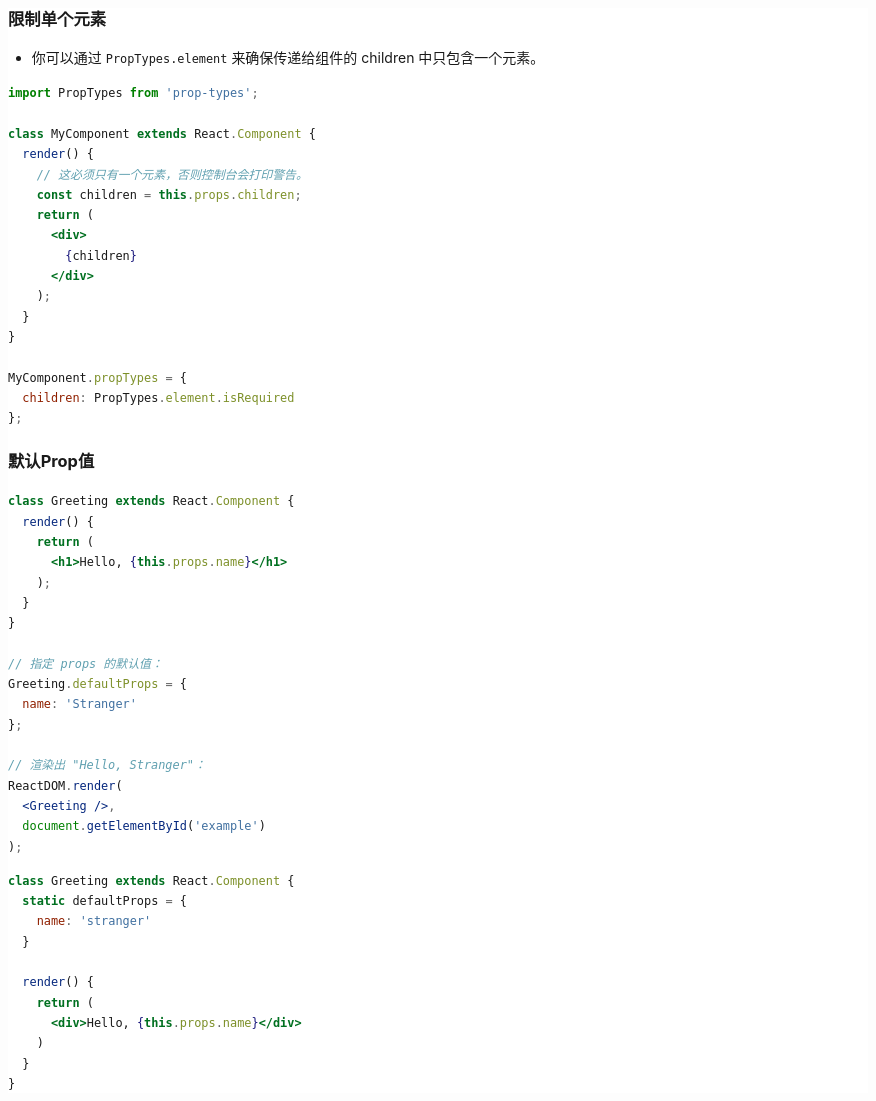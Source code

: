 ### 限制单个元素

* 你可以通过 `PropTypes.element` 来确保传递给组件的 children 中只包含一个元素。

```jsx
import PropTypes from 'prop-types';

class MyComponent extends React.Component {
  render() {
    // 这必须只有一个元素，否则控制台会打印警告。
    const children = this.props.children;
    return (
      <div>
        {children}
      </div>
    );
  }
}

MyComponent.propTypes = {
  children: PropTypes.element.isRequired
};
```

### 默认Prop值

```jsx
class Greeting extends React.Component {
  render() {
    return (
      <h1>Hello, {this.props.name}</h1>
    );
  }
}

// 指定 props 的默认值：
Greeting.defaultProps = {
  name: 'Stranger'
};

// 渲染出 "Hello, Stranger"：
ReactDOM.render(
  <Greeting />,
  document.getElementById('example')
);
```

```jsx
class Greeting extends React.Component {
  static defaultProps = {
    name: 'stranger'
  }

  render() {
    return (
      <div>Hello, {this.props.name}</div>
    )
  }
}
```
